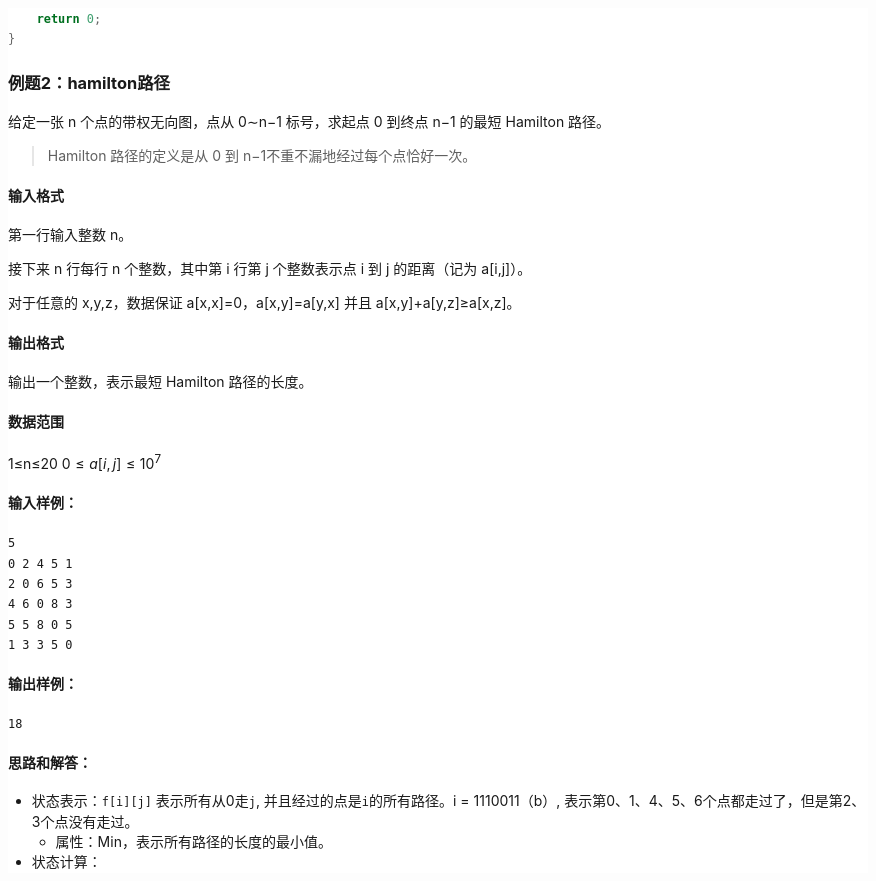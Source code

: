 ```c++
    return 0;
}

```



### 例题2：hamilton路径

给定一张 n 个点的带权无向图，点从 0∼n−1 标号，求起点 0 到终点 n−1 的最短 Hamilton 路径。

>  Hamilton 路径的定义是从 0 到 n−1不重不漏地经过每个点恰好一次。

#### 输入格式

第一行输入整数 n。

接下来 n 行每行 n 个整数，其中第 i 行第 j 个整数表示点 i 到 j 的距离（记为 a[i,j]）。

对于任意的 x,y,z，数据保证 a[x,x]=0，a[x,y]=a[y,x] 并且 a[x,y]+a[y,z]≥a[x,z]。

#### 输出格式

输出一个整数，表示最短 Hamilton 路径的长度。

#### 数据范围

1≤n≤20
$0≤a[i,j]≤10^7$

#### 输入样例：

```
5
0 2 4 5 1
2 0 6 5 3
4 6 0 8 3
5 5 8 0 5
1 3 3 5 0
```

#### 输出样例：

```
18
```



#### 思路和解答：

- 状态表示：`f[i][j]` 表示所有从0走`j`, 并且经过的点是`i`的所有路径。i = 1110011（b）, 表示第0、1、4、5、6个点都走过了，但是第2、3个点没有走过。
  - 属性：Min，表示所有路径的长度的最小值。
- 状态计算：
